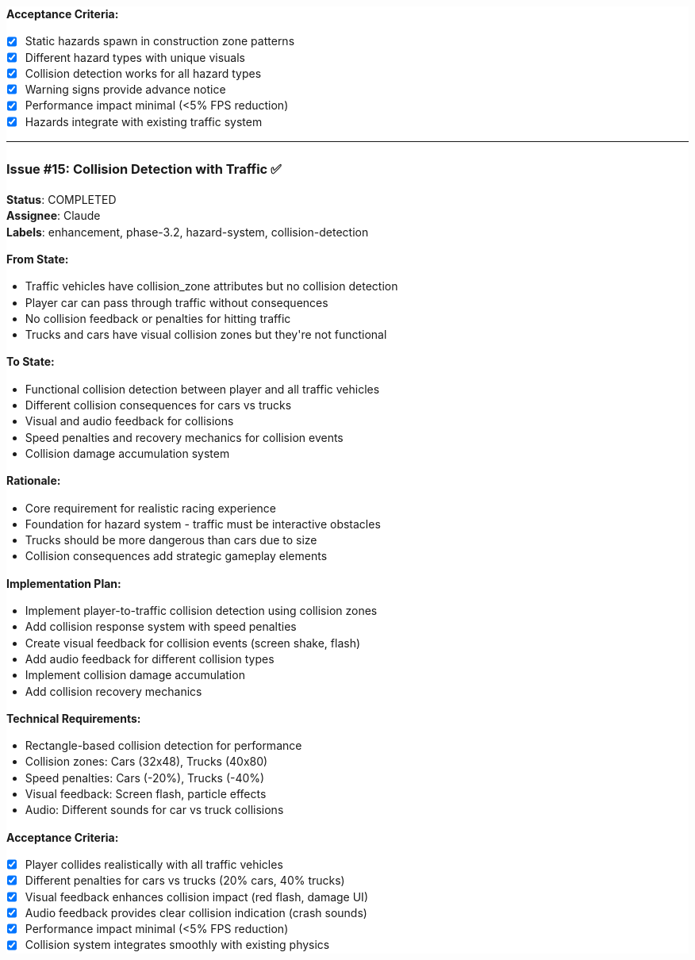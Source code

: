 **Acceptance Criteria:**
- [x] Static hazards spawn in construction zone patterns
- [x] Different hazard types with unique visuals
- [x] Collision detection works for all hazard types
- [x] Warning signs provide advance notice
- [x] Performance impact minimal (<5% FPS reduction)
- [x] Hazards integrate with existing traffic system

---

### Issue #15: Collision Detection with Traffic ✅
**Status**: COMPLETED  
**Assignee**: Claude  
**Labels**: enhancement, phase-3.2, hazard-system, collision-detection  

**From State:**
- Traffic vehicles have collision_zone attributes but no collision detection
- Player car can pass through traffic without consequences
- No collision feedback or penalties for hitting traffic
- Trucks and cars have visual collision zones but they're not functional

**To State:**
- Functional collision detection between player and all traffic vehicles
- Different collision consequences for cars vs trucks
- Visual and audio feedback for collisions
- Speed penalties and recovery mechanics for collision events
- Collision damage accumulation system

**Rationale:**
- Core requirement for realistic racing experience
- Foundation for hazard system - traffic must be interactive obstacles
- Trucks should be more dangerous than cars due to size
- Collision consequences add strategic gameplay elements

**Implementation Plan:**
- Implement player-to-traffic collision detection using collision zones
- Add collision response system with speed penalties
- Create visual feedback for collision events (screen shake, flash)
- Add audio feedback for different collision types
- Implement collision damage accumulation
- Add collision recovery mechanics

**Technical Requirements:**
- Rectangle-based collision detection for performance
- Collision zones: Cars (32x48), Trucks (40x80)
- Speed penalties: Cars (-20%), Trucks (-40%)
- Visual feedback: Screen flash, particle effects
- Audio: Different sounds for car vs truck collisions

**Acceptance Criteria:**
- [x] Player collides realistically with all traffic vehicles
- [x] Different penalties for cars vs trucks (20% cars, 40% trucks)
- [x] Visual feedback enhances collision impact (red flash, damage UI)
- [x] Audio feedback provides clear collision indication (crash sounds)
- [x] Performance impact minimal (<5% FPS reduction)
- [x] Collision system integrates smoothly with existing physics
